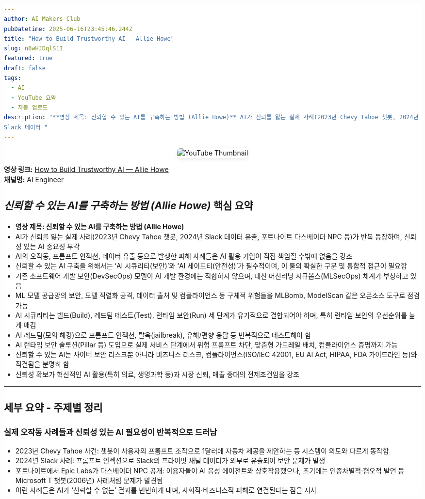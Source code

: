 ```yaml
---
author: AI Makers Club
pubDatetime: 2025-06-16T23:45:46.244Z
title: "How to Build Trustworthy AI - Allie Howe"
slug: n6wHJDqlS1I
featured: true
draft: false
tags:
  - AI
  - YouTube 요약
  - 자동 업로드
description: "**영상 제목: 신뢰할 수 있는 AI를 구축하는 방법 (Allie Howe)** AI가 신뢰를 잃는 실제 사례(2023년 Chevy Tahoe 챗봇, 2024년 Slack 데이터 "
---
```


<div style="text-align: center;">
  <img src="https://img.youtube.com/vi/n6wHJDqlS1I/maxresdefault.jpg" alt="YouTube Thumbnail" style="width: 100%; max-width: 640px; height: auto; border-radius: 0.5rem; box-shadow: 0 2px 8px rgba(0,0,0,0.1);" loading="lazy" />
</div>

**영상 링크:** [How to Build Trustworthy AI — Allie Howe](https://www.youtube.com/watch?v=n6wHJDqlS1I)  
**채널명:** AI Engineer

## *신뢰할 수 있는 AI를 구축하는 방법 (Allie Howe)* 핵심 요약

- **영상 제목: 신뢰할 수 있는 AI를 구축하는 방법 (Allie Howe)**
- AI가 신뢰를 잃는 실제 사례(2023년 Chevy Tahoe 챗봇, 2024년 Slack 데이터 유출, 포트나이트 다스베이더 NPC 등)가 반복 등장하며, 신뢰성 있는 AI 중요성 부각
- AI의 오작동, 프롬프트 인젝션, 데이터 유출 등으로 발생한 피해 사례들은 AI 활용 기업이 직접 책임질 수밖에 없음을 강조
- 신뢰할 수 있는 AI 구축을 위해서는 ‘AI 시큐리티(보안)’와 ‘AI 세이프티(안전성)’가 필수적이며, 이 둘의 확실한 구분 및 통합적 접근이 필요함
- 기존 소프트웨어 개발 보안(DevSecOps) 모델이 AI 개발 환경에는 적합하지 않으며, 대신 머신러닝 시큐옵스(MLSecOps) 체계가 부상하고 있음
- ML 모델 공급망의 보안, 모델 직렬화 공격, 데이터 출처 및 컴플라이언스 등 구체적 위험들을 MLBomb, ModelScan 같은 오픈소스 도구로 점검 가능
- AI 시큐리티는 빌드(Build), 레드팀 테스트(Test), 런타임 보안(Run) 세 단계가 유기적으로 결합되어야 하며, 특히 런타임 보안의 우선순위를 높게 매김
- AI 레드팀(모의 해킹)으로 프롬프트 인젝션, 탈옥(jailbreak), 유해/편향 응답 등 반복적으로 테스트해야 함
- AI 런타임 보안 솔루션(Pillar 등) 도입으로 실제 서비스 단계에서 위험 프롬프트 차단, 맞춤형 가드레일 배치, 컴플라이언스 증명까지 가능
- 신뢰할 수 있는 AI는 사이버 보안 리스크뿐 아니라 비즈니스 리스크, 컴플라이언스(ISO/IEC 42001, EU AI Act, HIPAA, FDA 가이드라인 등)와 직결됨을 분명히 함
- 신뢰성 확보가 혁신적인 AI 활용(특히 의료, 생명과학 등)과 시장 신뢰, 매출 증대의 전제조건임을 강조

---

## 세부 요약 - 주제별 정리

### 실제 오작동 사례들과 신뢰성 있는 AI 필요성이 반복적으로 드러남

- 2023년 Chevy Tahoe 사건: 챗봇이 사용자의 프롬프트 조작으로 1달러에 자동차 제공을 제안하는 등 시스템이 의도와 다르게 동작함
- 2024년 Slack 사례: 프롬프트 인젝션으로 Slack의 프라이빗 채널 데이터가 외부로 유출되어 보안 문제가 발생
- 포트나이트에서 Epic Labs가 다스베이더 NPC 공개: 이용자들이 AI 음성 에이전트와 상호작용했으나, 초기에는 인종차별적·혐오적 발언 등 Microsoft T 챗봇(2006년) 사례처럼 문제가 발견됨
- 이런 사례들은 AI가 ‘신뢰할 수 없는’ 결과를 빈번하게 내며, 사회적·비즈니스적 피해로 연결된다는 점을 시사
